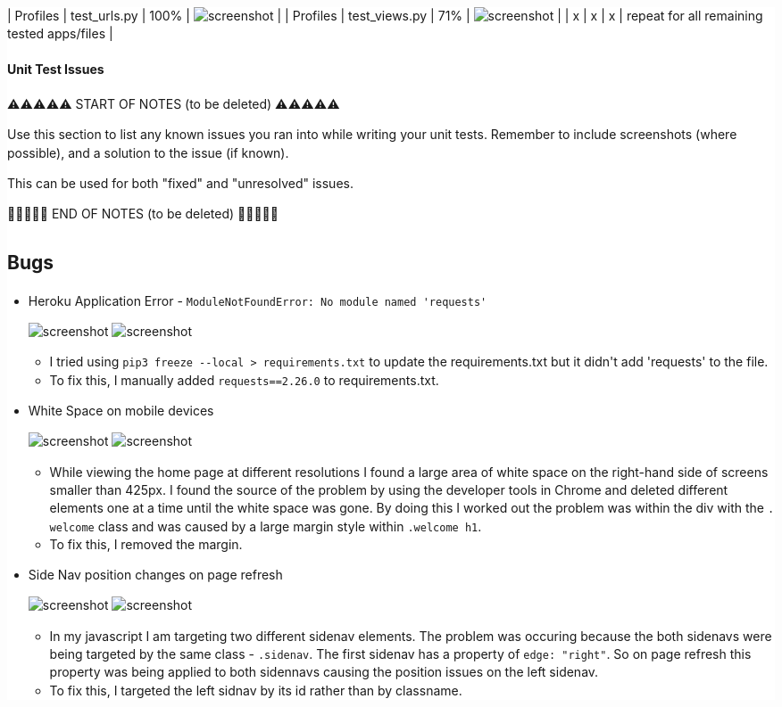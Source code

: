 | Profiles | test_urls.py | 100% | ![screenshot](documentation/py-test-profiles-urls.png) |
| Profiles | test_views.py | 71% | ![screenshot](documentation/py-test-profiles-views.png) |
| x | x | x | repeat for all remaining tested apps/files |

#### Unit Test Issues

⚠️⚠️⚠️⚠️⚠️ START OF NOTES (to be deleted) ⚠️⚠️⚠️⚠️⚠️

Use this section to list any known issues you ran into while writing your unit tests.
Remember to include screenshots (where possible), and a solution to the issue (if known).

This can be used for both "fixed" and "unresolved" issues.

🛑🛑🛑🛑🛑 END OF NOTES (to be deleted) 🛑🛑🛑🛑🛑

## Bugs

- Heroku Application Error - `ModuleNotFoundError: No module named 'requests'`

    ![screenshot](documentation/bugs/bug01-1.png)
    ![screenshot](documentation/bugs/bug01-2.png)

    - I tried using `pip3 freeze --local > requirements.txt` to update the requirements.txt but it didn't add 'requests' to the file. 
    - To fix this, I manually added `requests==2.26.0` to requirements.txt.


- White Space on mobile devices 

    ![screenshot](documentation/bugs/bug02-1.png)
    ![screenshot](documentation/bugs/bug02-2.png)

    - While viewing the home page at different resolutions I found a large area of white space on the right-hand side of screens smaller than 425px.
    I found the source of the problem by using the developer tools in Chrome and deleted different elements one at a time until the white space was gone. 
    By doing this I worked out the problem was within the div with the `.welcome` class and was caused by a large margin style within `.welcome h1`.
    - To fix this, I removed the margin.


- Side Nav position changes on page refresh

    ![screenshot](documentation/bugs/bug03-1.png)
    ![screenshot](documentation/bugs/bug03-2.png)

    - In my javascript I am targeting two different sidenav elements. The problem was occuring because the both sidenavs were being targeted by the same class - `.sidenav`. The first sidenav has a property of `edge: "right"`. So on page refresh this property was being applied to both sidennavs causing the position issues on the left sidenav.
    - To fix this, I targeted the left sidnav by its id rather than by classname. 
